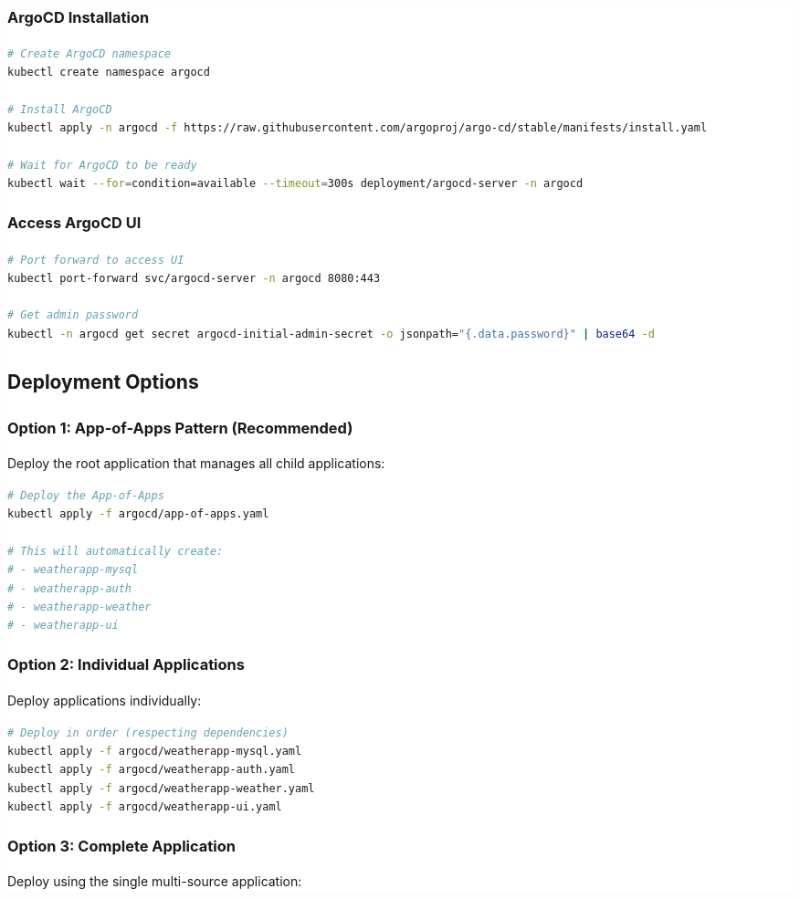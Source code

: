 ### ArgoCD Installation
```bash
# Create ArgoCD namespace
kubectl create namespace argocd

# Install ArgoCD
kubectl apply -n argocd -f https://raw.githubusercontent.com/argoproj/argo-cd/stable/manifests/install.yaml

# Wait for ArgoCD to be ready
kubectl wait --for=condition=available --timeout=300s deployment/argocd-server -n argocd
```

### Access ArgoCD UI
```bash
# Port forward to access UI
kubectl port-forward svc/argocd-server -n argocd 8080:443

# Get admin password
kubectl -n argocd get secret argocd-initial-admin-secret -o jsonpath="{.data.password}" | base64 -d
```

## Deployment Options

### Option 1: App-of-Apps Pattern (Recommended)
Deploy the root application that manages all child applications:

```bash
# Deploy the App-of-Apps
kubectl apply -f argocd/app-of-apps.yaml

# This will automatically create:
# - weatherapp-mysql
# - weatherapp-auth
# - weatherapp-weather
# - weatherapp-ui
```

### Option 2: Individual Applications
Deploy applications individually:

```bash
# Deploy in order (respecting dependencies)
kubectl apply -f argocd/weatherapp-mysql.yaml
kubectl apply -f argocd/weatherapp-auth.yaml
kubectl apply -f argocd/weatherapp-weather.yaml
kubectl apply -f argocd/weatherapp-ui.yaml
```

### Option 3: Complete Application
Deploy using the single multi-source application:
